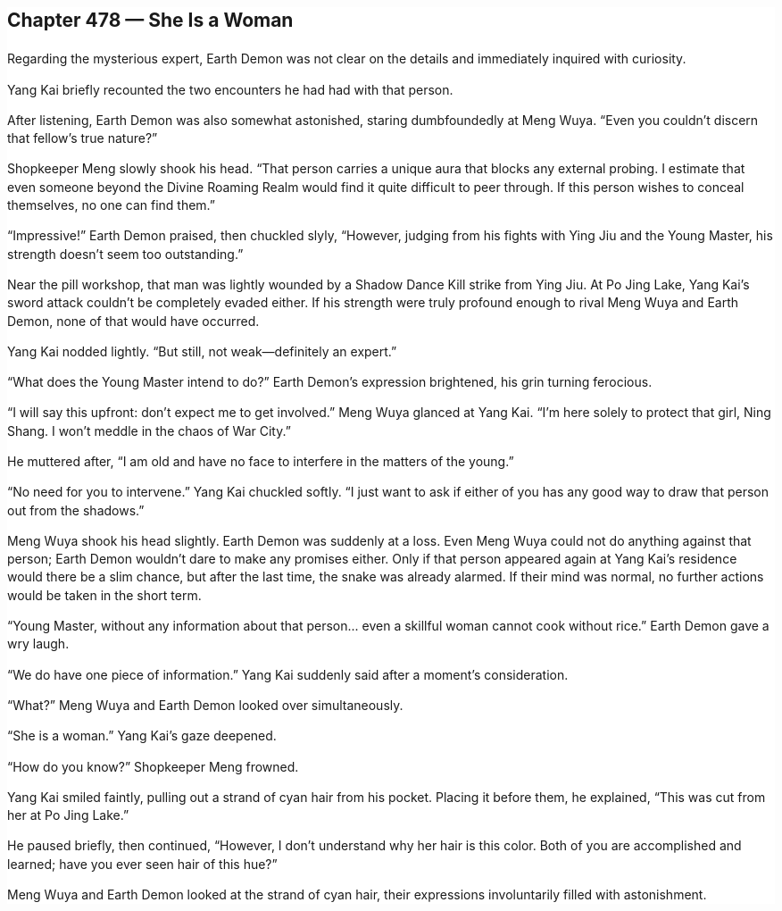 ## Chapter 478 — She Is a Woman

Regarding the mysterious expert, Earth Demon was not clear on the details and immediately inquired with curiosity.

Yang Kai briefly recounted the two encounters he had had with that person.

After listening, Earth Demon was also somewhat astonished, staring dumbfoundedly at Meng Wuya. “Even you couldn’t discern that fellow’s true nature?”

Shopkeeper Meng slowly shook his head. “That person carries a unique aura that blocks any external probing. I estimate that even someone beyond the Divine Roaming Realm would find it quite difficult to peer through. If this person wishes to conceal themselves, no one can find them.”

“Impressive!” Earth Demon praised, then chuckled slyly, “However, judging from his fights with Ying Jiu and the Young Master, his strength doesn’t seem too outstanding.”

Near the pill workshop, that man was lightly wounded by a Shadow Dance Kill strike from Ying Jiu. At Po Jing Lake, Yang Kai’s sword attack couldn’t be completely evaded either. If his strength were truly profound enough to rival Meng Wuya and Earth Demon, none of that would have occurred.

Yang Kai nodded lightly. “But still, not weak—definitely an expert.”

“What does the Young Master intend to do?” Earth Demon’s expression brightened, his grin turning ferocious.

“I will say this upfront: don’t expect me to get involved.” Meng Wuya glanced at Yang Kai. “I’m here solely to protect that girl, Ning Shang. I won’t meddle in the chaos of War City.”

He muttered after, “I am old and have no face to interfere in the matters of the young.”

“No need for you to intervene.” Yang Kai chuckled softly. “I just want to ask if either of you has any good way to draw that person out from the shadows.”

Meng Wuya shook his head slightly. Earth Demon was suddenly at a loss. Even Meng Wuya could not do anything against that person; Earth Demon wouldn’t dare to make any promises either. Only if that person appeared again at Yang Kai’s residence would there be a slim chance, but after the last time, the snake was already alarmed. If their mind was normal, no further actions would be taken in the short term.

“Young Master, without any information about that person... even a skillful woman cannot cook without rice.” Earth Demon gave a wry laugh.

“We do have one piece of information.” Yang Kai suddenly said after a moment’s consideration.

“What?” Meng Wuya and Earth Demon looked over simultaneously.

“She is a woman.” Yang Kai’s gaze deepened.

“How do you know?” Shopkeeper Meng frowned.

Yang Kai smiled faintly, pulling out a strand of cyan hair from his pocket. Placing it before them, he explained, “This was cut from her at Po Jing Lake.”

He paused briefly, then continued, “However, I don’t understand why her hair is this color. Both of you are accomplished and learned; have you ever seen hair of this hue?”

Meng Wuya and Earth Demon looked at the strand of cyan hair, their expressions involuntarily filled with astonishment.
